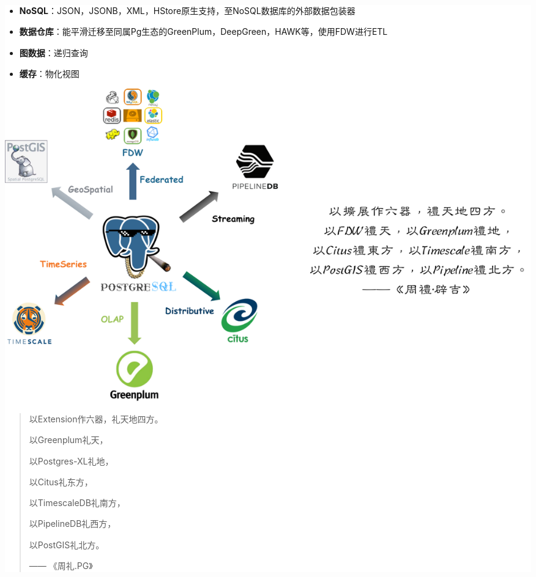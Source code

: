 * **NoSQL**：JSON，JSONB，XML，HStore原生支持，至NoSQL数据库的外部数据包装器

* **数据仓库**：能平滑迁移至同属Pg生态的GreenPlum，DeepGreen，HAWK等，使用FDW进行ETL

* **图数据**：递归查询

* **缓存**：物化视图

![ext](pg-is-good-3.png)



> 以Extension作六器，礼天地四方。
>
> 以Greenplum礼天，
>
> 以Postgres-XL礼地，
>
> 以Citus礼东方，
>
> 以TimescaleDB礼南方，
>
> 以PipelineDB礼西方，
>
> 以PostGIS礼北方。
>
>  —— 《周礼.PG》


